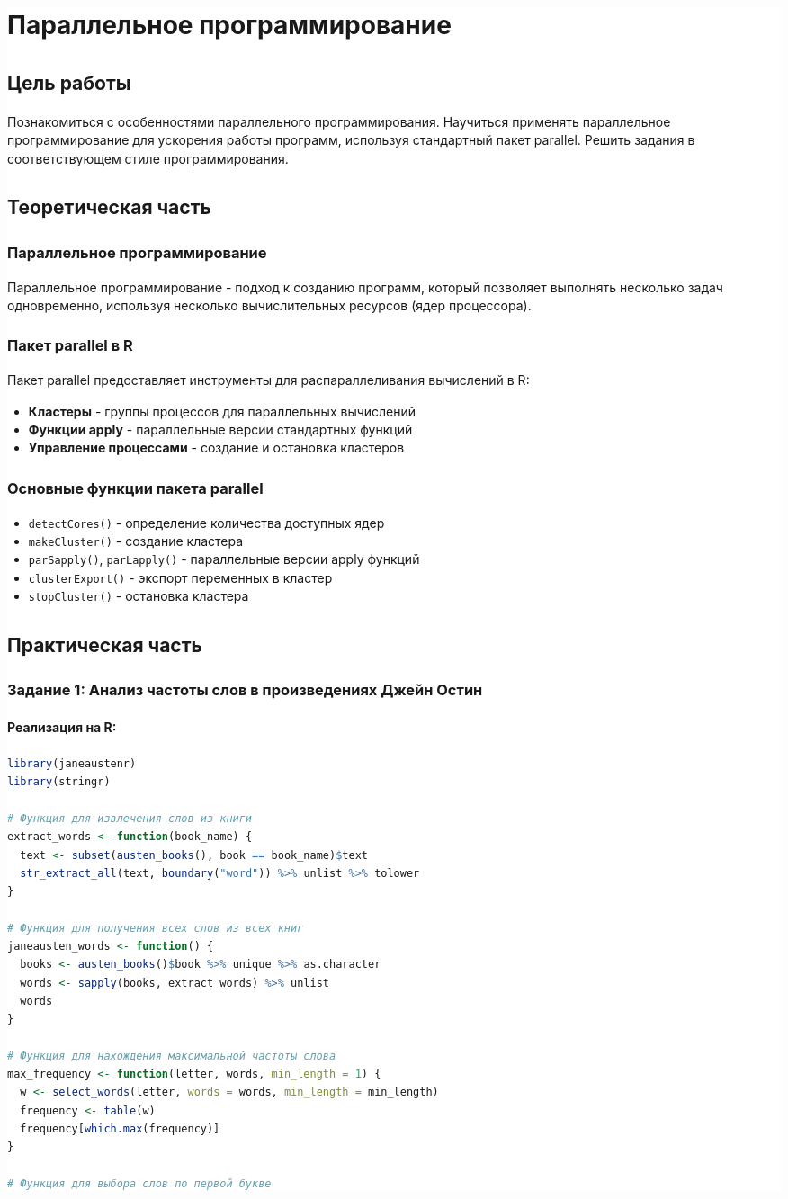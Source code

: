 ```rmd
```

# Параллельное программирование

## Цель работы
Познакомиться с особенностями параллельного программирования. Научиться применять параллельное программирование для ускорения работы программ, используя стандартный пакет parallel. Решить задания в соответствующем стиле программирования.

## Теоретическая часть

### Параллельное программирование
Параллельное программирование - подход к созданию программ, который позволяет выполнять несколько задач одновременно, используя несколько вычислительных ресурсов (ядер процессора).

### Пакет parallel в R
Пакет parallel предоставляет инструменты для распараллеливания вычислений в R:
- **Кластеры** - группы процессов для параллельных вычислений
- **Функции apply** - параллельные версии стандартных функций
- **Управление процессами** - создание и остановка кластеров

### Основные функции пакета parallel
- `detectCores()` - определение количества доступных ядер
- `makeCluster()` - создание кластера
- `parSapply()`, `parLapply()` - параллельные версии apply функций
- `clusterExport()` - экспорт переменных в кластер
- `stopCluster()` - остановка кластера

## Практическая часть

### Задание 1: Анализ частоты слов в произведениях Джейн Остин

#### Реализация на R:
```r
library(janeaustenr)
library(stringr)

# Функция для извлечения слов из книги
extract_words <- function(book_name) {
  text <- subset(austen_books(), book == book_name)$text
  str_extract_all(text, boundary("word")) %>% unlist %>% tolower
}

# Функция для получения всех слов из всех книг
janeausten_words <- function() {
  books <- austen_books()$book %>% unique %>% as.character
  words <- sapply(books, extract_words) %>% unlist
  words
}

# Функция для нахождения максимальной частоты слова
max_frequency <- function(letter, words, min_length = 1) {
  w <- select_words(letter, words = words, min_length = min_length)
  frequency <- table(w)
  frequency[which.max(frequency)]
}

# Функция для выбора слов по первой букве
```